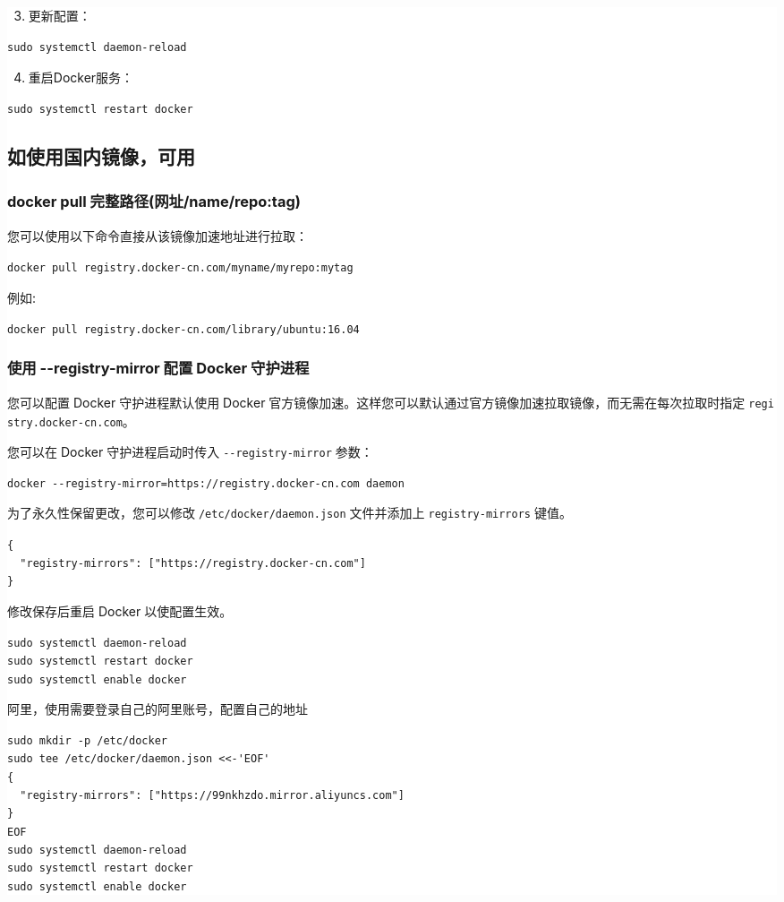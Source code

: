 3. 更新配置：

```shell
sudo systemctl daemon-reload 
```

4. 重启Docker服务：

```shell
sudo systemctl restart docker
```

## 如使用国内镜像，可用

### docker pull 完整路径(网址/name/repo:tag)

 您可以使用以下命令直接从该镜像加速地址进行拉取：

`docker pull registry.docker-cn.com/myname/myrepo:mytag`

例如:
```shell
docker pull registry.docker-cn.com/library/ubuntu:16.04
```

### 使用 --registry-mirror 配置 Docker 守护进程

您可以配置 Docker 守护进程默认使用 Docker 官方镜像加速。这样您可以默认通过官方镜像加速拉取镜像，而无需在每次拉取时指定 `registry.docker-cn.com`。

您可以在 Docker 守护进程启动时传入 `--registry-mirror` 参数：
```shell
docker --registry-mirror=https://registry.docker-cn.com daemon
```
为了永久性保留更改，您可以修改 `/etc/docker/daemon.json` 文件并添加上 `registry-mirrors` 键值。
```shell
{
  "registry-mirrors": ["https://registry.docker-cn.com"]
}
```
修改保存后重启 Docker 以使配置生效。
```
sudo systemctl daemon-reload
sudo systemctl restart docker
sudo systemctl enable docker
```


阿里，使用需要登录自己的阿里账号，配置自己的地址
```shell
sudo mkdir -p /etc/docker
sudo tee /etc/docker/daemon.json <<-'EOF'
{
  "registry-mirrors": ["https://99nkhzdo.mirror.aliyuncs.com"]
}
EOF
sudo systemctl daemon-reload
sudo systemctl restart docker
sudo systemctl enable docker
```
